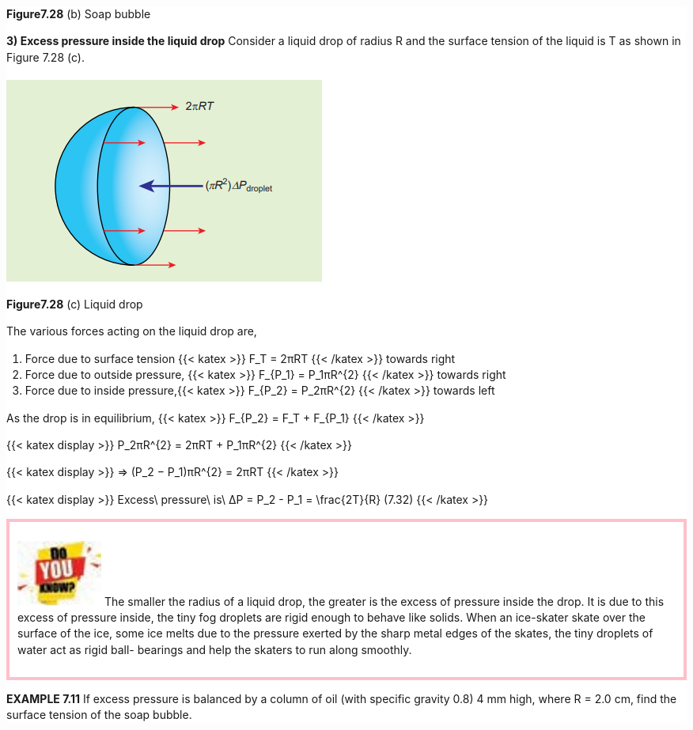 **Figure7.28** (b) Soap bubble

**3) Excess pressure inside the liquid drop** Consider a liquid drop of radius R and the surface tension of the liquid is T as shown in Figure 7.28 (c).


![alt text](../img37.png)

**Figure7.28** (c) Liquid drop

The various forces acting on the liquid drop are,
1. Force due to surface tension {{< katex >}} F_T = 2πRT {{< /katex >}} towards right
2. Force due to outside pressure, {{< katex  >}} F_{P_1} = P_1πR^{2} {{< /katex >}} towards right 
3. Force due to inside pressure,{{< katex >}} F_{P_2} = P_2πR^{2} {{< /katex >}}  towards left

As the drop is in equilibrium, {{< katex >}} F_{P_2} = F_T + F_{P_1} {{< /katex >}}


{{< katex display >}}
P_2πR^{2} = 2πRT + P_1πR^{2} 
{{< /katex >}}


{{< katex display >}}
⇒ (P_2 − P_1)πR^{2} = 2πRT
{{< /katex >}}

{{< katex display >}}
Excess\  pressure\ is\ ∆P = P_2 - P_1 = \frac{2T}{R} (7.32)
{{< /katex >}}


<div style="border: 4px solid pink; padding: 10px; display: flex; align-items: flex-start;">

 ![Alt text](../youtubeimg.jpg) The smaller the radius of a liquid drop, the greater is the excess of pressure inside the drop. It is due to this excess of pressure inside, the tiny fog droplets are rigid enough to behave like solids. When an ice-skater skate over the surface of the ice, some ice melts due to the pressure exerted by the sharp metal edges of the skates, the tiny droplets of water act as rigid ball- bearings and help the skaters to run along smoothly.

</div>

**EXAMPLE 7.11**
If excess pressure is balanced by a column of oil (with specific gravity 0.8) 4 mm high, where R = 2.0 cm, find the surface tension of the soap bubble.
